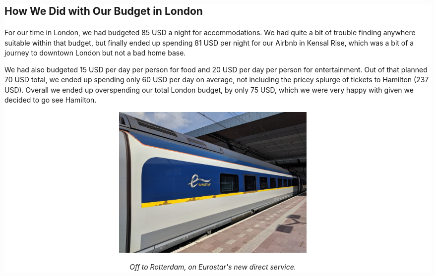 ## <i class="fa fa-check-square" aria-hidden="true" style="color:#2495C4;"></i> How We Did with Our Budget in London

For our time in London, we had budgeted 85 USD a night for accommodations. We had quite a bit of trouble finding anywhere suitable within that budget, but finally ended up spending 81 USD per night for our Airbnb in Kensal Rise, which was a bit of a journey to downtown London but not a bad home base. 

We had also budgeted 15 USD per day per person for food and 20 USD per day per person for entertainment. Out of that planned 70 USD total, we ended up spending only 60 USD per day on average, not including the pricey splurge of tickets to Hamilton (237 USD). Overall we ended up overspending our total London budget, by only 75 USD, which we were very happy with given we decided to go see Hamilton.

<div style="text-align: center; max-width: calc(100% - 20px);"><a href="/static/assets/img/blog/LondonEurostar.jpg" target="_blank"><img src="/static/assets/img/blog/LondonEurostar.jpg" width="45%"></a><p><i>Off to Rotterdam, on Eurostar's new direct service.</i></p></div><p></p>